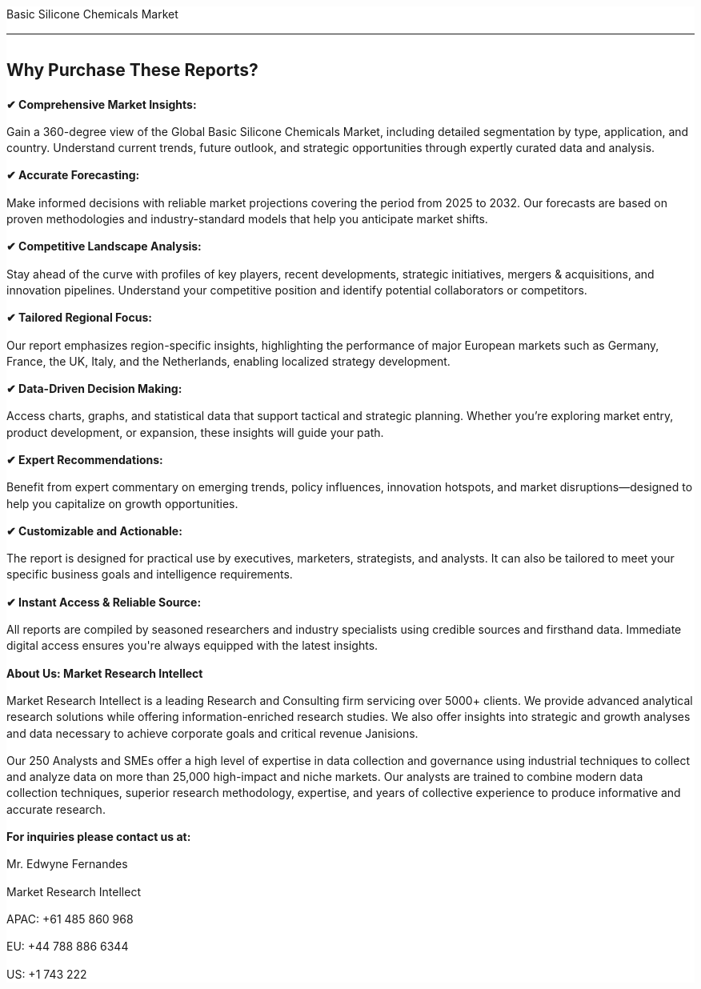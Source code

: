 Basic Silicone Chemicals Market</a></span></p></blockquote><hr /><h2>Why Purchase These Reports?</h2><p><strong>✔ Comprehensive Market Insights:</strong></p><p>Gain a 360-degree view of the Global Basic Silicone Chemicals Market, including detailed segmentation by type, application, and country. Understand current trends, future outlook, and strategic opportunities through expertly curated data and analysis.</p><p><strong>✔ Accurate Forecasting:</strong></p><p>Make informed decisions with reliable market projections covering the period from 2025 to 2032. Our forecasts are based on proven methodologies and industry-standard models that help you anticipate market shifts.</p><p><strong>✔ Competitive Landscape Analysis:</strong></p><p>Stay ahead of the curve with profiles of key players, recent developments, strategic initiatives, mergers &amp; acquisitions, and innovation pipelines. Understand your competitive position and identify potential collaborators or competitors.</p><p><strong>✔ Tailored Regional Focus:</strong></p><p>Our report emphasizes region-specific insights, highlighting the performance of major European markets such as Germany, France, the UK, Italy, and the Netherlands, enabling localized strategy development.</p><p><strong>✔ Data-Driven Decision Making:</strong></p><p>Access charts, graphs, and statistical data that support tactical and strategic planning. Whether you&rsquo;re exploring market entry, product development, or expansion, these insights will guide your path.</p><p><strong>✔ Expert Recommendations:</strong></p><p>Benefit from expert commentary on emerging trends, policy influences, innovation hotspots, and market disruptions&mdash;designed to help you capitalize on growth opportunities.</p><p><strong>✔ Customizable and Actionable:</strong></p><p>The report is designed for practical use by executives, marketers, strategists, and analysts. It can also be tailored to meet your specific business goals and intelligence requirements.</p><p><strong>✔ Instant Access &amp; Reliable Source:</strong></p><p>All reports are compiled by seasoned researchers and industry specialists using credible sources and firsthand data. Immediate digital access ensures you're always equipped with the latest insights.</p><p><strong><span class="font-[700]">About Us: Market Research Intellect</span></strong></p><p><span class="">Market Research Intellect is a leading Research and Consulting firm servicing over 5000+ clients. We provide advanced analytical research solutions while offering information-enriched research studies.&nbsp;</span>We also offer insights into strategic and growth analyses and data necessary to achieve corporate goals and critical revenue Janisions.</p><p><span class="">Our 250 Analysts and SMEs offer a high level of expertise in data collection and governance using industrial techniques to collect and analyze data on more than 25,000 high-impact and niche markets. Our analysts are trained to combine modern data collection techniques, superior research methodology, expertise, and years of collective experience to produce informative and accurate research.</span></p><p><strong>For inquiries please contact us at:</strong></p><p>Mr. Edwyne Fernandes</p><p>Market Research Intellect</p><p>APAC: +61 485 860 968</p><p>EU: +44 788 886 6344</p><p>US: +1 743 222